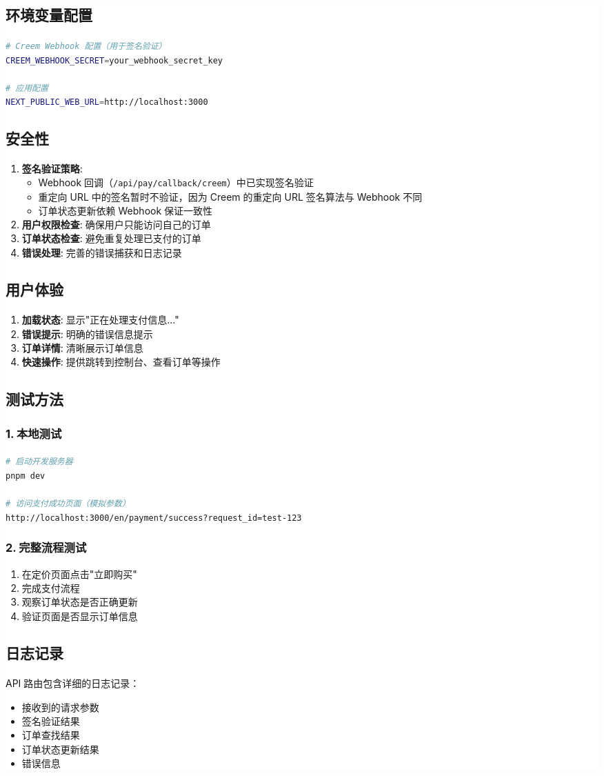## 环境变量配置

```bash
# Creem Webhook 配置（用于签名验证）
CREEM_WEBHOOK_SECRET=your_webhook_secret_key

# 应用配置
NEXT_PUBLIC_WEB_URL=http://localhost:3000
```

## 安全性

1. **签名验证策略**: 
   - Webhook 回调（`/api/pay/callback/creem`）中已实现签名验证
   - 重定向 URL 中的签名暂时不验证，因为 Creem 的重定向 URL 签名算法与 Webhook 不同
   - 订单状态更新依赖 Webhook 保证一致性
2. **用户权限检查**: 确保用户只能访问自己的订单
3. **订单状态检查**: 避免重复处理已支付的订单
4. **错误处理**: 完善的错误捕获和日志记录

## 用户体验

1. **加载状态**: 显示"正在处理支付信息..."
2. **错误提示**: 明确的错误信息提示
3. **订单详情**: 清晰展示订单信息
4. **快速操作**: 提供跳转到控制台、查看订单等操作

## 测试方法

### 1. 本地测试

```bash
# 启动开发服务器
pnpm dev

# 访问支付成功页面（模拟参数）
http://localhost:3000/en/payment/success?request_id=test-123
```

### 2. 完整流程测试

1. 在定价页面点击"立即购买"
2. 完成支付流程
3. 观察订单状态是否正确更新
4. 验证页面是否显示订单信息

## 日志记录

API 路由包含详细的日志记录：
- 接收到的请求参数
- 签名验证结果
- 订单查找结果
- 订单状态更新结果
- 错误信息
